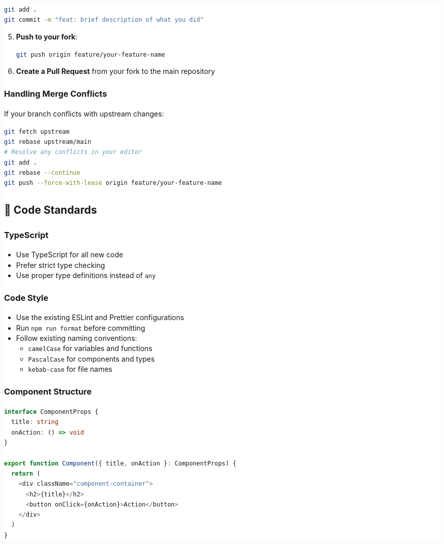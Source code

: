    ```bash
   git add .
   git commit -m "feat: brief description of what you did"
   ```

5. **Push to your fork**:

   ```bash
   git push origin feature/your-feature-name
   ```

6. **Create a Pull Request** from your fork to the main repository

### Handling Merge Conflicts

If your branch conflicts with upstream changes:

```bash
git fetch upstream
git rebase upstream/main
# Resolve any conflicts in your editor
git add .
git rebase --continue
git push --force-with-lease origin feature/your-feature-name
```

## 🎯 Code Standards

### TypeScript

- Use TypeScript for all new code
- Prefer strict type checking
- Use proper type definitions instead of `any`

### Code Style

- Use the existing ESLint and Prettier configurations
- Run `npm run format` before committing
- Follow existing naming conventions:
  - `camelCase` for variables and functions
  - `PascalCase` for components and types
  - `kebab-case` for file names

### Component Structure

```typescript
interface ComponentProps {
  title: string
  onAction: () => void
}

export function Component({ title, onAction }: ComponentProps) {
  return (
    <div className="component-container">
      <h2>{title}</h2>
      <button onClick={onAction}>Action</button>
    </div>
  )
}
```
